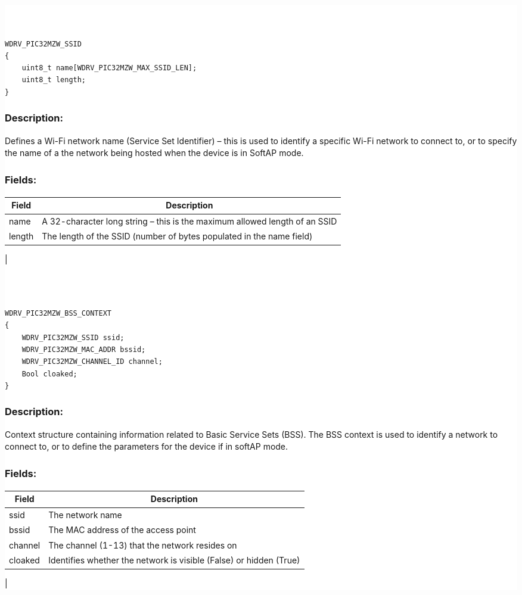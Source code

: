 <br />
<br />

``` 
WDRV_PIC32MZW_SSID
{
	uint8_t name[WDRV_PIC32MZW_MAX_SSID_LEN];
	uint8_t length;
} 
```

### Description:
Defines a Wi-Fi network name (Service Set Identifier) – this is used to identify a specific Wi-Fi network to connect to, or to specify the name of a the network being hosted when the device is in SoftAP mode.

### Fields:

|	Field		 | 		Description					|
|-------------------------|-----------------------------|
|name |	A 32-character long string – this is the maximum allowed length of an SSID|
|length|	The length of the SSID (number of bytes populated in the name field)|
|

<br />
<br />

```
WDRV_PIC32MZW_BSS_CONTEXT
{
	WDRV_PIC32MZW_SSID ssid;
	WDRV_PIC32MZW_MAC_ADDR bssid;
	WDRV_PIC32MZW_CHANNEL_ID channel;
	Bool cloaked;
}
``` 

### Description:
Context structure containing information related to Basic Service Sets (BSS). The BSS context is used to identify a network to connect to, or to define the parameters for the device if in softAP mode.

### Fields:

|	Field		 | 		Description					|
|-------------------------|-----------------------------|
|ssid| 	The network name |
|bssid|	The MAC address of the access point|
|channel|	The channel (1-13) that the network resides on|
|cloaked|	Identifies whether the network is visible (False) or hidden (True)|
|
